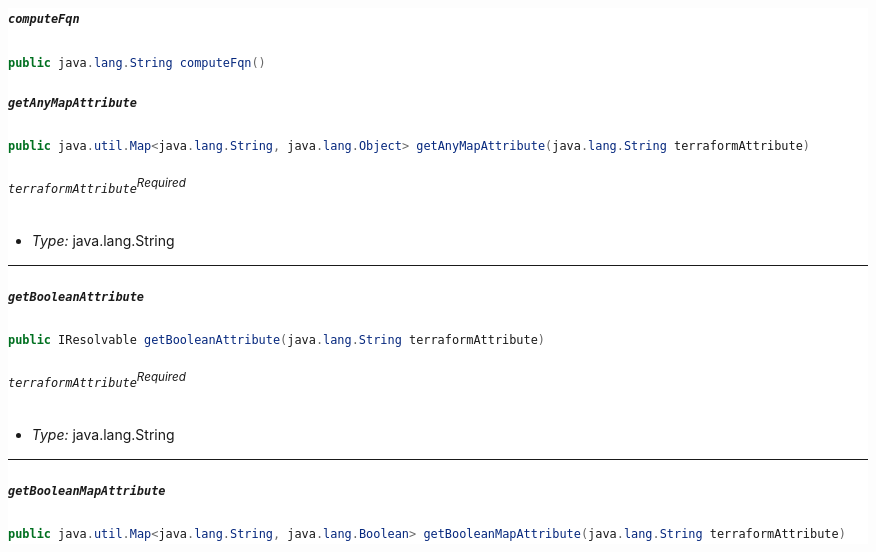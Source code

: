 
##### `computeFqn` <a name="computeFqn" id="@cdktf/provider-databricks.dataDatabricksAccountFederationPolicies.DataDatabricksAccountFederationPoliciesPoliciesOidcPolicyOutputReference.computeFqn"></a>

```java
public java.lang.String computeFqn()
```

##### `getAnyMapAttribute` <a name="getAnyMapAttribute" id="@cdktf/provider-databricks.dataDatabricksAccountFederationPolicies.DataDatabricksAccountFederationPoliciesPoliciesOidcPolicyOutputReference.getAnyMapAttribute"></a>

```java
public java.util.Map<java.lang.String, java.lang.Object> getAnyMapAttribute(java.lang.String terraformAttribute)
```

###### `terraformAttribute`<sup>Required</sup> <a name="terraformAttribute" id="@cdktf/provider-databricks.dataDatabricksAccountFederationPolicies.DataDatabricksAccountFederationPoliciesPoliciesOidcPolicyOutputReference.getAnyMapAttribute.parameter.terraformAttribute"></a>

- *Type:* java.lang.String

---

##### `getBooleanAttribute` <a name="getBooleanAttribute" id="@cdktf/provider-databricks.dataDatabricksAccountFederationPolicies.DataDatabricksAccountFederationPoliciesPoliciesOidcPolicyOutputReference.getBooleanAttribute"></a>

```java
public IResolvable getBooleanAttribute(java.lang.String terraformAttribute)
```

###### `terraformAttribute`<sup>Required</sup> <a name="terraformAttribute" id="@cdktf/provider-databricks.dataDatabricksAccountFederationPolicies.DataDatabricksAccountFederationPoliciesPoliciesOidcPolicyOutputReference.getBooleanAttribute.parameter.terraformAttribute"></a>

- *Type:* java.lang.String

---

##### `getBooleanMapAttribute` <a name="getBooleanMapAttribute" id="@cdktf/provider-databricks.dataDatabricksAccountFederationPolicies.DataDatabricksAccountFederationPoliciesPoliciesOidcPolicyOutputReference.getBooleanMapAttribute"></a>

```java
public java.util.Map<java.lang.String, java.lang.Boolean> getBooleanMapAttribute(java.lang.String terraformAttribute)
```
